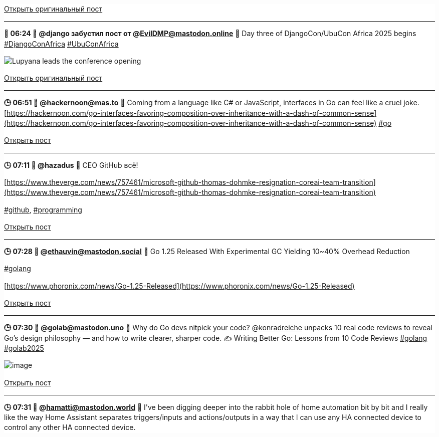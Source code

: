 [Открыть оригинальный пост](https://mastodon.social/@aboutsignal/115014293962341597)

----
**🔄 06:24 👤 @django забустил пост от @EvilDMP@mastodon.online**
💬 Day three of DjangoCon/UbuCon Africa 2025 begins [#DjangoConAfrica](https://mastodon.online/tags/DjangoConAfrica) [#UbuConAfrica](https://mastodon.online/tags/UbuConAfrica)

![Lupyana leads the conference opening](https://cdn.fosstodon.org/cache/media_attachments/files/115/020/010/792/796/022/original/8e3546367b846bd3.jpeg)

[Открыть оригинальный пост](https://mastodon.online/@EvilDMP/115020010754939146)

----
**🕒 06:51 👤 @hackernoon@mas.to**
💬 Coming from a language like C# or JavaScript, interfaces in Go can feel like a cruel joke.  [https://hackernoon.com/go-interfaces-favoring-composition-over-inheritance-with-a-dash-of-common-sense](https://hackernoon.com/go-interfaces-favoring-composition-over-inheritance-with-a-dash-of-common-sense) [#go](https://mas.to/tags/go)

[Открыть пост](https://mas.to/@hackernoon/115020130272593616)

----
**🕒 07:11 👤 @hazadus**
💬 CEO GitHub всё!

[https://www.theverge.com/news/757461/microsoft-github-thomas-dohmke-resignation-coreai-team-transition](https://www.theverge.com/news/757461/microsoft-github-thomas-dohmke-resignation-coreai-team-transition)

[#github](https://fosstodon.org/tags/github), [#programming](https://fosstodon.org/tags/programming)

[Открыть пост](https://fosstodon.org/@hazadus/115020206800746121)

----
**🕒 07:28 👤 @ethauvin@mastodon.social**
💬 Go 1.25 Released With Experimental GC Yielding 10~40% Overhead Reduction

[#golang](https://mastodon.social/tags/golang)

[https://www.phoronix.com/news/Go-1.25-Released](https://www.phoronix.com/news/Go-1.25-Released)

[Открыть пост](https://mastodon.social/@ethauvin/115020276152844761)

----
**🕒 07:30 👤 @golab@mastodon.uno**
💬 Why do Go devs nitpick your code?
[@konradreiche](https://tty0.social/@konradreiche) unpacks 10 real code reviews to reveal Go’s design philosophy — and how to write clearer, sharper code.
✍️ Writing Better Go: Lessons from 10 Code Reviews
[#golang](https://mastodon.uno/tags/golang) [#golab2025](https://mastodon.uno/tags/golab2025)

![image](https://cdn.fosstodon.org/cache/media_attachments/files/115/020/281/985/148/655/original/c80410f6e6b13881.jpeg)

[Открыть пост](https://mastodon.uno/@golab/115020281912018637)

----
**🕒 07:31 👤 @hamatti@mastodon.world**
💬 I've been digging deeper into the rabbit hole of home automation bit by bit and I really like the way Home Assistant separates triggers/inputs and actions/outputs in a way that I can use any HA connected device to control any other HA connected device.
